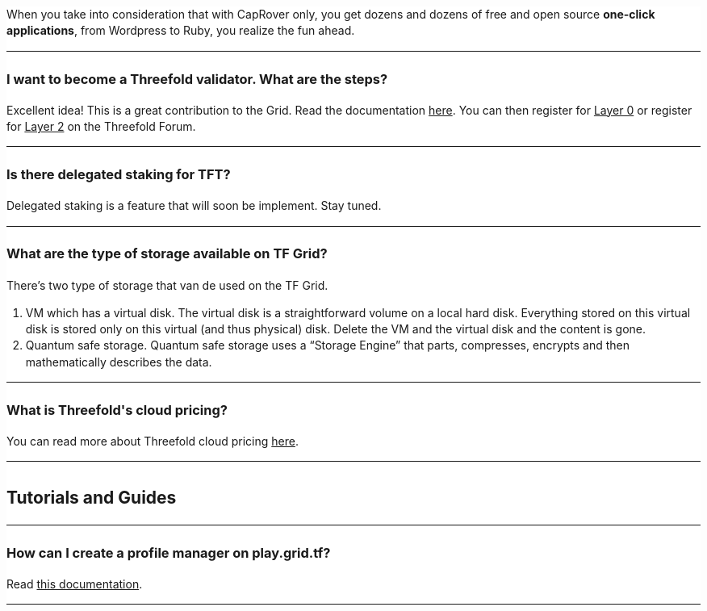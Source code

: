 When you take into consideration that with CapRover only, you get dozens and dozens of free and open source **one-click applications**, from Wordpress to Ruby, you realize the fun ahead.

***

### **I want to become a Threefold validator. What are the steps?**

Excellent idea! This is a great contribution to the Grid. Read the documentation [here](https://library.threefold.me/info/publishtools#/tfgrid/threefold__dao_executors_validators). You can then register for [Layer 0](https://forum.threefold.io/t/procedure-to-register-your-l0-validator-nodes/1866) or register for [Layer 2](https://forum.threefold.io/t/procedure-to-register-your-l2-validator-node/1864) on the Threefold Forum.

***

### **Is there delegated staking for TFT?**

Delegated staking is a feature that will soon be implement. Stay tuned.

***

### **What are the type of storage available on TF Grid?**

There’s two type of storage that van de used on the TF Grid.

1. VM which has a virtual disk. The virtual disk is a straightforward volume on a local hard disk. Everything stored on this virtual disk is stored only on this virtual (and thus physical) disk. Delete the VM and the virtual disk and the content is gone.
2. Quantum safe storage. Quantum safe storage uses a “Storage Engine” that parts, compresses, encrypts and then mathematically describes the data.

***


### **What is Threefold's cloud pricing?**

You can read more about Threefold cloud pricing [here](https://library.threefold.me/info/threefold#/tfgrid/pricing/threefold__pricing).




***

## Tutorials and Guides

***

### **How can I create a profile manager on play.grid.tf?**

Read [this documentation](https://manual.grid.tf/weblets/weblets_profile_manager.html).


***
